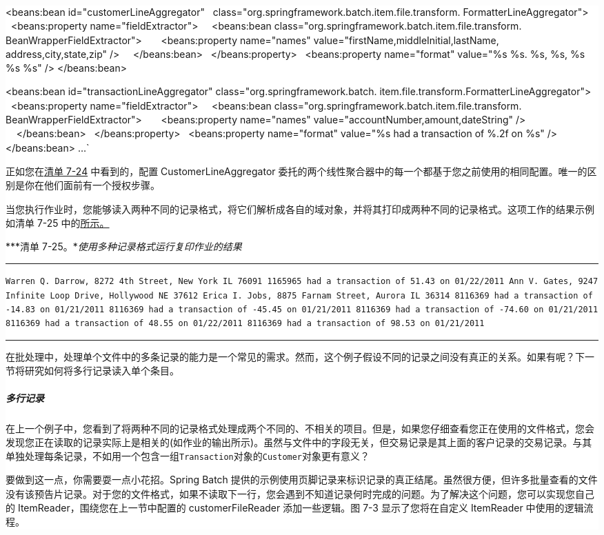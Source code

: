 <beans:bean id="customerLineAggregator"
  class="org.springframework.batch.item.file.transform.
FormatterLineAggregator">
  <beans:property name="fieldExtractor">
    <beans:bean class="org.springframework.batch.item.file.transform.
BeanWrapperFieldExtractor">
      <beans:property name="names" value="firstName,middleInitial,lastName,
address,city,state,zip" />
    </beans:bean>
  </beans:property>
  <beans:property name="format" value="%s %s. %s, %s, %s %s %s" />
</beans:bean>

<beans:bean id="transactionLineAggregator" class="org.springframework.batch.
item.file.transform.FormatterLineAggregator">
  <beans:property name="fieldExtractor">
    <beans:bean class="org.springframework.batch.item.file.transform.
BeanWrapperFieldExtractor">
      <beans:property name="names" value="accountNumber,amount,dateString" />
    </beans:bean>
  </beans:property>
  <beans:property name="format" value="%s had a transaction of %.2f on %s" />` `</beans:bean>
…`

正如您在[清单 7-24](#list_7_24) 中看到的，配置 CustomerLineAggregator 委托的两个线性聚合器中的每一个都基于您之前使用的相同配置。唯一的区别是你在他们面前有一个授权步骤。

当您执行作业时，您能够读入两种不同的记录格式，将它们解析成各自的域对象，并将其打印成两种不同的记录格式。这项工作的结果示例如清单 7-25 中的[所示。](#list_7_25)

***清单 7-25。**使用多种记录格式运行复印作业的结果*

* * *

`Warren Q. Darrow, 8272 4th Street, New York IL 76091
1165965 had a transaction of 51.43 on 01/22/2011
Ann V. Gates, 9247 Infinite Loop Drive, Hollywood NE 37612
Erica I. Jobs, 8875 Farnam Street, Aurora IL 36314
8116369 had a transaction of -14.83 on 01/21/2011
8116369 had a transaction of -45.45 on 01/21/2011
8116369 had a transaction of -74.60 on 01/21/2011
8116369 had a transaction of 48.55 on 01/22/2011
8116369 had a transaction of 98.53 on 01/21/2011`

* * *

在批处理中，处理单个文件中的多条记录的能力是一个常见的需求。然而，这个例子假设不同的记录之间没有真正的关系。如果有呢？下一节将研究如何将多行记录读入单个条目。

##### 多行记录

在上一个例子中，您看到了将两种不同的记录格式处理成两个不同的、不相关的项目。但是，如果您仔细查看您正在使用的文件格式，您会发现您正在读取的记录实际上是相关的(如作业的输出所示)。虽然与文件中的字段无关，但交易记录是其上面的客户记录的交易记录。与其单独处理每条记录，不如用一个包含一组`Transaction`对象的`Customer`对象更有意义？

要做到这一点，你需要耍一点小花招。Spring Batch 提供的示例使用页脚记录来标识记录的真正结尾。虽然很方便，但许多批量查看的文件没有该预告片记录。对于您的文件格式，如果不读取下一行，您会遇到不知道记录何时完成的问题。为了解决这个问题，您可以实现您自己的 ItemReader，围绕您在上一节中配置的 customerFileReader 添加一些逻辑。图 7-3 显示了您将在自定义 ItemReader 中使用的逻辑流程。
